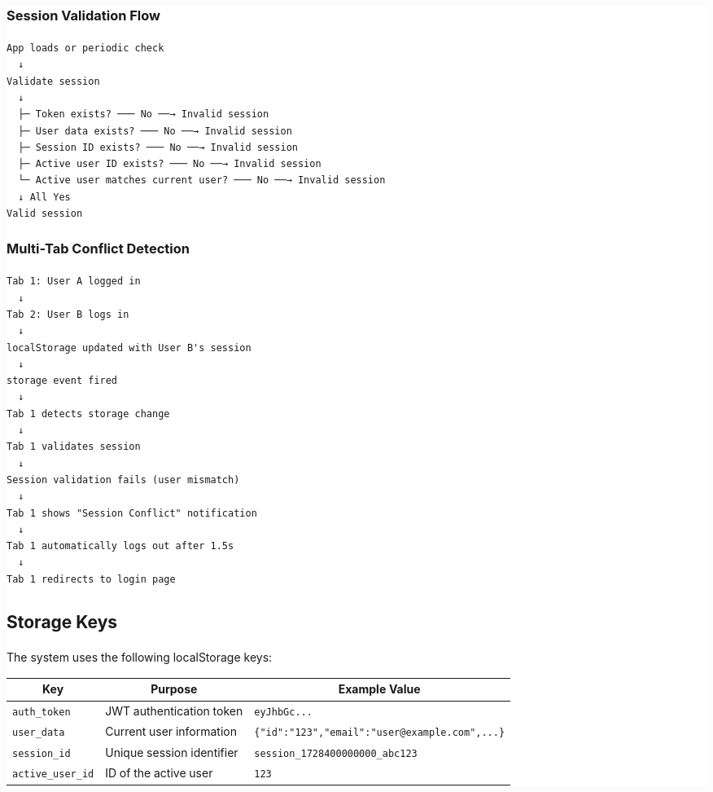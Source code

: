 ### Session Validation Flow

```
App loads or periodic check
  ↓
Validate session
  ↓
  ├─ Token exists? ─── No ──→ Invalid session
  ├─ User data exists? ─── No ──→ Invalid session
  ├─ Session ID exists? ─── No ──→ Invalid session
  ├─ Active user ID exists? ─── No ──→ Invalid session
  └─ Active user matches current user? ─── No ──→ Invalid session
  ↓ All Yes
Valid session
```

### Multi-Tab Conflict Detection

```
Tab 1: User A logged in
  ↓
Tab 2: User B logs in
  ↓
localStorage updated with User B's session
  ↓
storage event fired
  ↓
Tab 1 detects storage change
  ↓
Tab 1 validates session
  ↓
Session validation fails (user mismatch)
  ↓
Tab 1 shows "Session Conflict" notification
  ↓
Tab 1 automatically logs out after 1.5s
  ↓
Tab 1 redirects to login page
```

## Storage Keys

The system uses the following localStorage keys:

| Key | Purpose | Example Value |
|-----|---------|---------------|
| `auth_token` | JWT authentication token | `eyJhbGc...` |
| `user_data` | Current user information | `{"id":"123","email":"user@example.com",...}` |
| `session_id` | Unique session identifier | `session_1728400000000_abc123` |
| `active_user_id` | ID of the active user | `123` |
